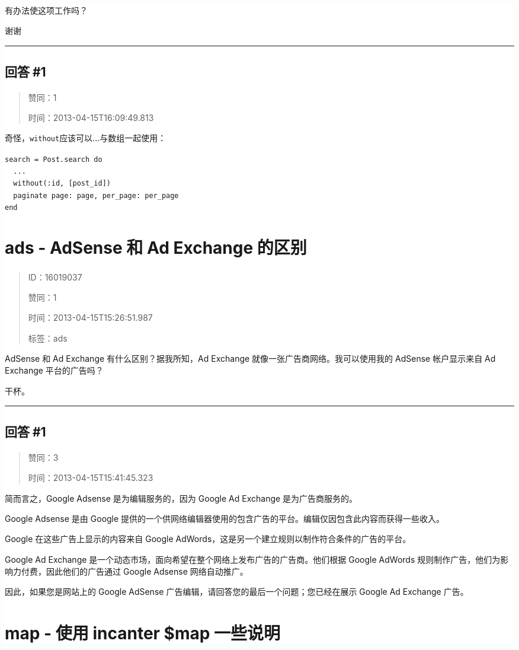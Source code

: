 有办法使这项工作吗？

谢谢

* * *

## 回答 #1

> 赞同：1
> 
> 时间：2013-04-15T16:09:49.813

奇怪，`without`应该可以...与数组一起使用：

```
search = Post.search do
  ...
  without(:id, [post_id])
  paginate page: page, per_page: per_page
end 
```

# ads - AdSense 和 Ad Exchange 的区别

> ID：16019037
> 
> 赞同：1
> 
> 时间：2013-04-15T15:26:51.987
> 
> 标签：ads

AdSense 和 Ad Exchange 有什么区别？据我所知，Ad Exchange 就像一张广告商网络。我可以使用我的 AdSense 帐户显示来自 Ad Exchange 平台的广告吗？

干杯。

* * *

## 回答 #1

> 赞同：3
> 
> 时间：2013-04-15T15:41:45.323

简而言之，Google Adsense 是为编辑服务的，因为 Google Ad Exchange 是为广告商服务的。

Google Adsense 是由 Google 提供的一个供网络编辑器使用的包含广告的平台。编辑仅因包含此内容而获得一些收入。

Google 在这些广告上显示的内容来自 Google AdWords，这是另一个建立规则以制作符合条件的广告的平台。

Google Ad Exchange 是一个动态市场，面向希望在整个网络上发布广告的广告商。他们根据 Google AdWords 规则制作广告，他们为影响力付费，因此他们的广告通过 Google Adsense 网络自动推广。

因此，如果您是网站上的 Google AdSense 广告编辑，请回答您的最后一个问题；您已经在展示 Google Ad Exchange 广告。

# map - 使用 incanter $map 一些说明
